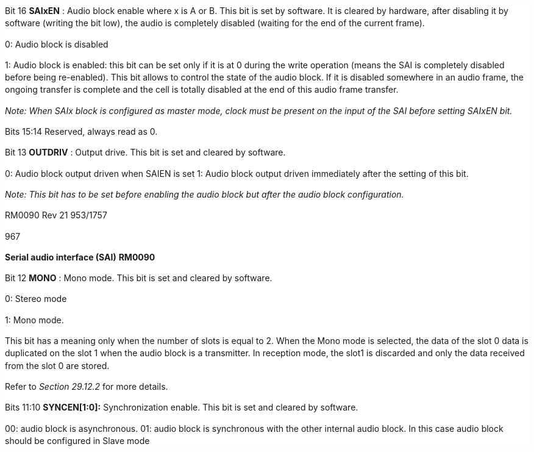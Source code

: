 
Bit 16 **SAIxEN** : Audio block enable where x is A or B. This bit is set by software. It is cleared by hardware,
after disabling it by software (writing the bit low), the audio is completely disabled (waiting for the end
of the current frame).

0: Audio block is disabled

1: Audio block is enabled: this bit can be set only if it is at 0 during the write operation (means the
SAI is completely disabled before being re-enabled).
This bit allows to control the state of the audio block. If it is disabled somewhere in an audio frame,
the ongoing transfer is complete and the cell is totally disabled at the end of this audio frame
transfer.

_Note: When SAIx block is configured as master mode, clock must be present on the input of the SAI_
_before setting SAIxEN bit._


Bits 15:14 Reserved, always read as 0.


Bit 13 **OUTDRIV** : Output drive. This bit is set and cleared by software.

0: Audio block output driven when SAIEN is set
1: Audio block output driven immediately after the setting of this bit.

_Note: This bit has to be set before enabling the audio block but after the audio block configuration._


RM0090 Rev 21 953/1757



967


**Serial audio interface (SAI)** **RM0090**


Bit 12 **MONO** : Mono mode. This bit is set and cleared by software.

0: Stereo mode

1: Mono mode.

This bit has a meaning only when the number of slots is equal to 2.
When the Mono mode is selected, the data of the slot 0 data is duplicated on the slot 1 when the
audio block is a transmitter. In reception mode, the slot1 is discarded and only the data received
from the slot 0 are stored.

Refer to _Section 29.12.2_ for more details.


Bits 11:10 **SYNCEN[1:0]:** Synchronization enable. This bit is set and cleared by software.

00: audio block is asynchronous.
01: audio block is synchronous with the other internal audio block. In this case audio block should be
configured in Slave mode
